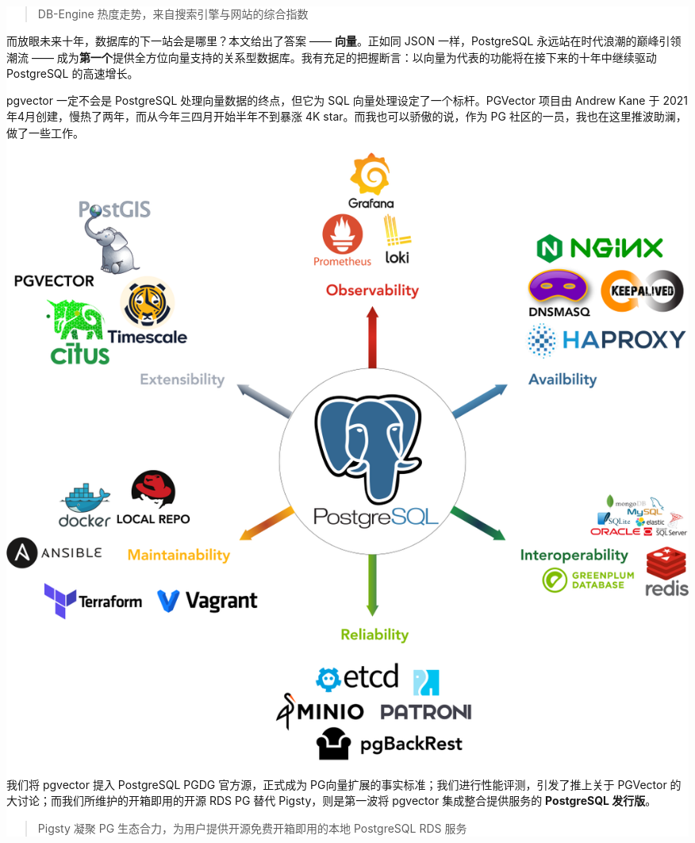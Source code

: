 > DB-Engine 热度走势，来自搜索引擎与网站的综合指数



而放眼未来十年，数据库的下一站会是哪里？本文给出了答案 —— **向量**。正如同 JSON 一样，PostgreSQL 永远站在时代浪潮的巅峰引领潮流 —— 成为**第一个**提供全方位向量支持的关系型数据库。我有充足的把握断言：以向量为代表的功能将在接下来的十年中继续驱动 PostgreSQL 的高速增长。

pgvector 一定不会是 PostgreSQL 处理向量数据的终点，但它为 SQL 向量处理设定了一个标杆。PGVector 项目由 Andrew Kane 于 2021年4月创建，慢热了两年，而从今年三四月开始半年不到暴涨 4K star。而我也可以骄傲的说，作为 PG 社区的一员，我也在这里推波助澜，做了一些工作。

![](vector-new-json-14.png)

我们将 pgvector 提入 PostgreSQL PGDG 官方源，正式成为 PG向量扩展的事实标准；我们进行性能评测，引发了推上关于 PGVector 的大讨论；而我们所维护的开箱即用的开源 RDS PG 替代 Pigsty，则是第一波将 pgvector 集成整合提供服务的 **PostgreSQL 发行版**。

> Pigsty 凝聚 PG 生态合力，为用户提供开源免费开箱即用的本地 PostgreSQL RDS 服务
